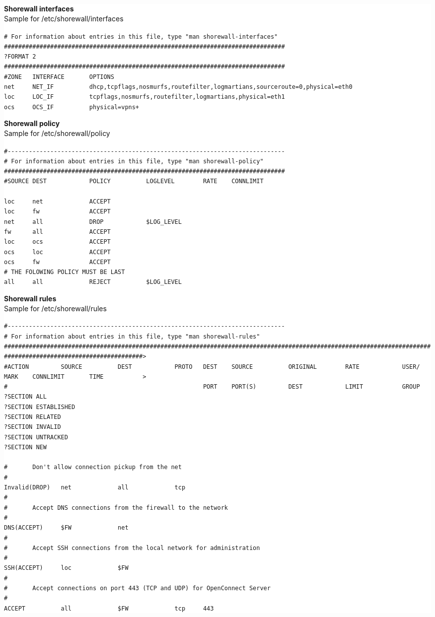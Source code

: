 **Shorewall interfaces**  
Sample for /etc/shorewall/interfaces  
```
# For information about entries in this file, type "man shorewall-interfaces"
###############################################################################
?FORMAT 2
###############################################################################
#ZONE   INTERFACE       OPTIONS
net     NET_IF          dhcp,tcpflags,nosmurfs,routefilter,logmartians,sourceroute=0,physical=eth0
loc     LOC_IF          tcpflags,nosmurfs,routefilter,logmartians,physical=eth1
ocs     OCS_IF          physical=vpns+
```  

**Shorewall policy**  
Sample for /etc/shorewall/policy  
```
#------------------------------------------------------------------------------
# For information about entries in this file, type "man shorewall-policy"
###############################################################################
#SOURCE DEST            POLICY          LOGLEVEL        RATE    CONNLIMIT

loc     net             ACCEPT
loc     fw              ACCEPT
net     all             DROP            $LOG_LEVEL
fw      all             ACCEPT
loc     ocs             ACCEPT
ocs     loc             ACCEPT
ocs     fw              ACCEPT 
# THE FOLOWING POLICY MUST BE LAST
all     all             REJECT          $LOG_LEVEL
```  


**Shorewall rules**  
Sample for /etc/shorewall/rules  
```
#------------------------------------------------------------------------------
# For information about entries in this file, type "man shorewall-rules"
###############################################################################################################################################################>
#ACTION         SOURCE          DEST            PROTO   DEST    SOURCE          ORIGINAL        RATE            USER/   MARK    CONNLIMIT       TIME           >
#                                                       PORT    PORT(S)         DEST            LIMIT           GROUP
?SECTION ALL
?SECTION ESTABLISHED
?SECTION RELATED
?SECTION INVALID
?SECTION UNTRACKED
?SECTION NEW

#       Don't allow connection pickup from the net
#
Invalid(DROP)   net             all             tcp
#
#       Accept DNS connections from the firewall to the network
#
DNS(ACCEPT)     $FW             net
#
#       Accept SSH connections from the local network for administration
#
SSH(ACCEPT)     loc             $FW
#
#       Accept connections on port 443 (TCP and UDP) for OpenConnect Server
#
ACCEPT          all             $FW             tcp     443
```
